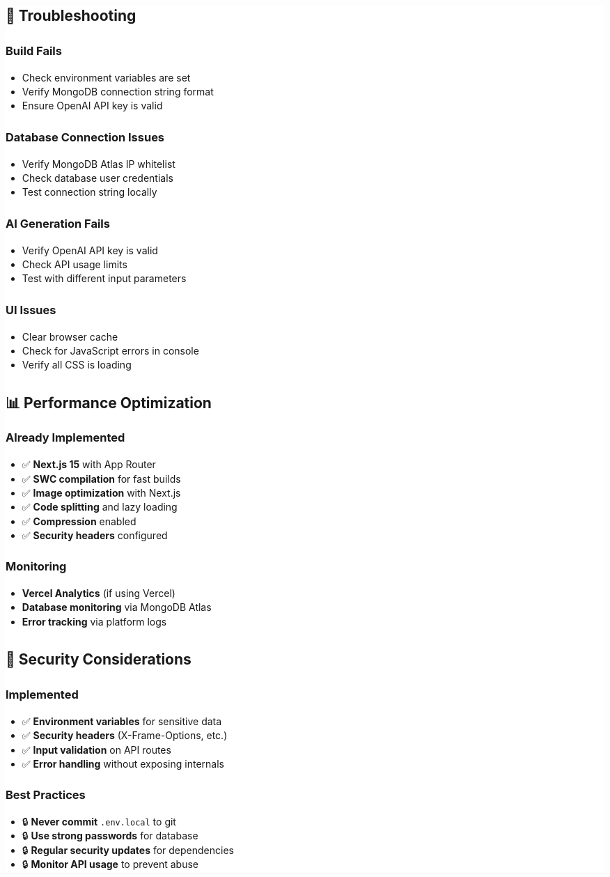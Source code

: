 ## 🚨 Troubleshooting

### Build Fails
- Check environment variables are set
- Verify MongoDB connection string format
- Ensure OpenAI API key is valid

### Database Connection Issues
- Verify MongoDB Atlas IP whitelist
- Check database user credentials
- Test connection string locally

### AI Generation Fails
- Verify OpenAI API key is valid
- Check API usage limits
- Test with different input parameters

### UI Issues
- Clear browser cache
- Check for JavaScript errors in console
- Verify all CSS is loading

## 📊 Performance Optimization

### Already Implemented
- ✅ **Next.js 15** with App Router
- ✅ **SWC compilation** for fast builds
- ✅ **Image optimization** with Next.js
- ✅ **Code splitting** and lazy loading
- ✅ **Compression** enabled
- ✅ **Security headers** configured

### Monitoring
- **Vercel Analytics** (if using Vercel)
- **Database monitoring** via MongoDB Atlas
- **Error tracking** via platform logs

## 🔐 Security Considerations

### Implemented
- ✅ **Environment variables** for sensitive data
- ✅ **Security headers** (X-Frame-Options, etc.)
- ✅ **Input validation** on API routes
- ✅ **Error handling** without exposing internals

### Best Practices
- 🔒 **Never commit** `.env.local` to git
- 🔒 **Use strong passwords** for database
- 🔒 **Regular security updates** for dependencies
- 🔒 **Monitor API usage** to prevent abuse

